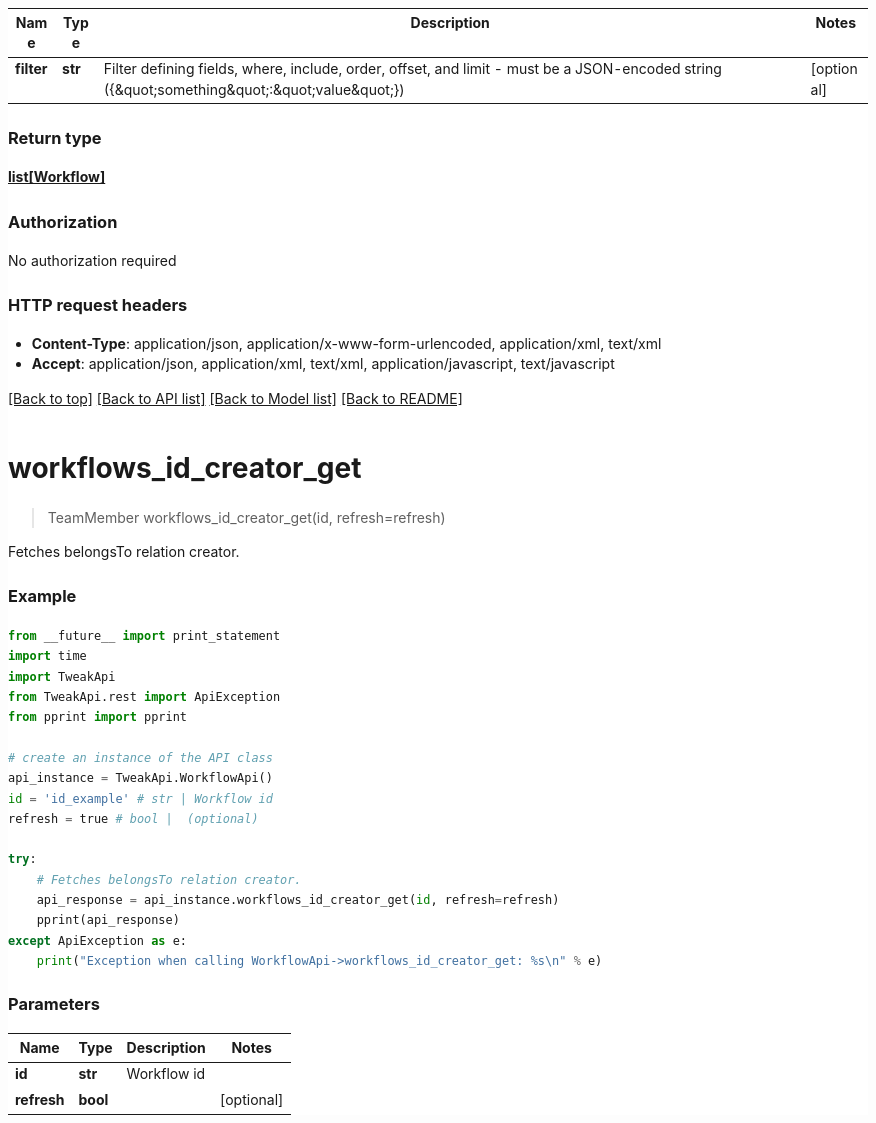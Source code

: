 Name | Type | Description  | Notes
------------- | ------------- | ------------- | -------------
 **filter** | **str**| Filter defining fields, where, include, order, offset, and limit - must be a JSON-encoded string ({\&quot;something\&quot;:\&quot;value\&quot;}) | [optional] 

### Return type

[**list[Workflow]**](Workflow.md)

### Authorization

No authorization required

### HTTP request headers

 - **Content-Type**: application/json, application/x-www-form-urlencoded, application/xml, text/xml
 - **Accept**: application/json, application/xml, text/xml, application/javascript, text/javascript

[[Back to top]](#) [[Back to API list]](../README.md#documentation-for-api-endpoints) [[Back to Model list]](../README.md#documentation-for-models) [[Back to README]](../README.md)

# **workflows_id_creator_get**
> TeamMember workflows_id_creator_get(id, refresh=refresh)

Fetches belongsTo relation creator.

### Example 
```python
from __future__ import print_statement
import time
import TweakApi
from TweakApi.rest import ApiException
from pprint import pprint

# create an instance of the API class
api_instance = TweakApi.WorkflowApi()
id = 'id_example' # str | Workflow id
refresh = true # bool |  (optional)

try: 
    # Fetches belongsTo relation creator.
    api_response = api_instance.workflows_id_creator_get(id, refresh=refresh)
    pprint(api_response)
except ApiException as e:
    print("Exception when calling WorkflowApi->workflows_id_creator_get: %s\n" % e)
```

### Parameters

Name | Type | Description  | Notes
------------- | ------------- | ------------- | -------------
 **id** | **str**| Workflow id | 
 **refresh** | **bool**|  | [optional] 
